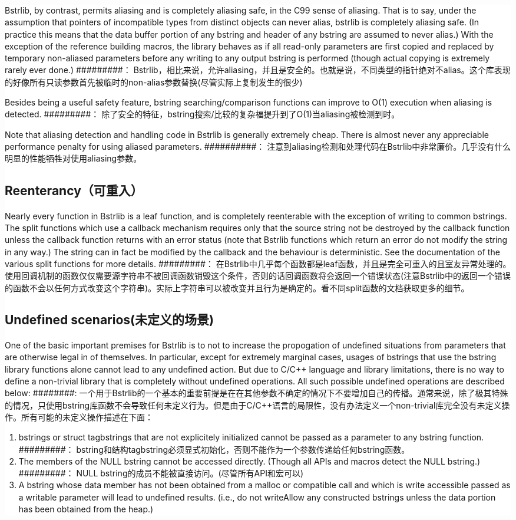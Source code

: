 Bstrlib, by contrast, permits aliasing and is completely aliasing safe, in
the C99 sense of aliasing.  That is to say, under the assumption that
pointers of incompatible types from distinct objects can never alias, bstrlib
is completely aliasing safe.  (In practice this means that the data buffer
portion of any bstring and header of any bstring are assumed to never alias.)
With the exception of the reference building macros, the library behaves as
if all read-only parameters are first copied and replaced by temporary
non-aliased parameters before any writing to any output bstring is performed
(though actual copying is extremely rarely ever done.)
#########：
Bstrlib，相比来说，允许aliasing，并且是安全的。也就是说，不同类型的指针绝对不alias。这个库表现的好像所有只读参数首先被临时的non-alias参数替换(尽管实际上复制发生的很少)

Besides being a useful safety feature, bstring searching/comparison
functions can improve to O(1) execution when aliasing is detected.
#########：
除了安全的特征，bstring搜索/比较的复杂福提升到了O(1)当aliasing被检测到时。

Note that aliasing detection and handling code in Bstrlib is generally
extremely cheap.  There is almost never any appreciable performance penalty
for using aliased parameters.
##########：
注意到aliasing检测和处理代码在Bstrlib中非常廉价。几乎没有什么明显的性能牺牲对使用aliasing参数。

Reenterancy（可重入）
-----------

Nearly every function in Bstrlib is a leaf function, and is completely
reenterable with the exception of writing to common bstrings.  The split
functions which use a callback mechanism requires only that the source string
not be destroyed by the callback function unless the callback function returns
with an error status (note that Bstrlib functions which return an error do
not modify the string in any way.)  The string can in fact be modified by the
callback and the behaviour is deterministic.  See the documentation of the
various split functions for more details.
#########：
在Bstrlib中几乎每个函数都是leaf函数，并且是完全可重入的且室友异常处理的。使用回调机制的函数仅仅需要源字符串不被回调函数销毁这个条件，否则的话回调函数将会返回一个错误状态(注意Bstrlib中的返回一个错误的函数不会以任何方式改变这个字符串)。实际上字符串可以被改变并且行为是确定的。看不同split函数的文档获取更多的细节。

Undefined scenarios(未定义的场景)
-------------------

One of the basic important premises for Bstrlib is to not to increase the
propogation of undefined situations from parameters that are otherwise legal
in of themselves.  In particular, except for extremely marginal cases, usages
of bstrings that use the bstring library functions alone cannot lead to any
undefined action.  But due to C/C++ language and library limitations, there
is no way to define a non-trivial library that is completely without
undefined operations.  All such possible undefined operations are described
below:
########:
一个用于Bstrlib的一个基本的重要前提是在在其他参数不确定的情况下不要增加自己的传播。通常来说，除了极其特殊的情况，只使用bstring库函数不会导致任何未定义行为。但是由于C/C++语言的局限性，没有办法定义一个non-trivial库完全没有未定义操作。所有可能的未定义操作描述在下面：

1) bstrings or struct tagbstrings that are not explicitely initialized cannot
   be passed as a parameter to any bstring function.
   #########：
   bstring和结构tagbstring必须显式初始化，否则不能作为一个参数传递给任何bstring函数。
2) The members of the NULL bstring cannot be accessed directly.  (Though all
   APIs and macros detect the NULL bstring.)
   #########：
   NULL bstring的成员不能被直接访问。(尽管所有API和宏可以)
3) A bstring whose data member has not been obtained from a malloc or
   compatible call and which is write accessible passed as a writable
   parameter will lead to undefined results.  (i.e., do not writeAllow any
   constructed bstrings unless the data portion has been obtained from the
   heap.)